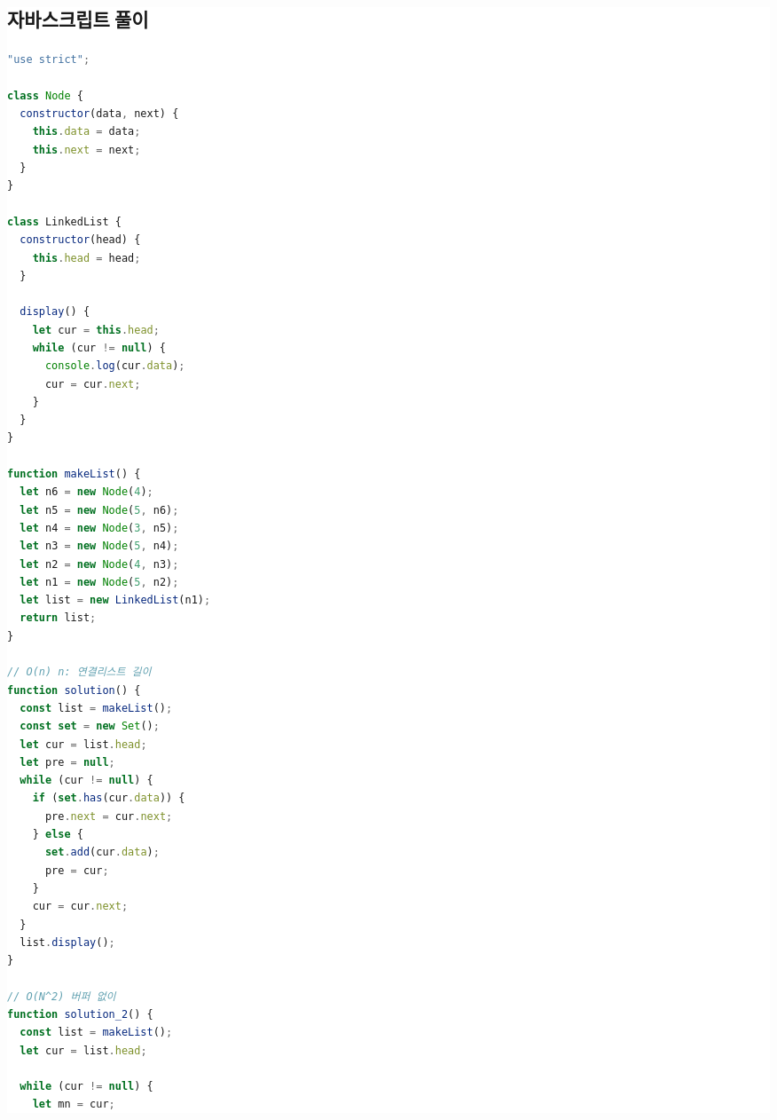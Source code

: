 ## 자바스크립트 풀이

```javascript
"use strict";

class Node {
  constructor(data, next) {
    this.data = data;
    this.next = next;
  }
}

class LinkedList {
  constructor(head) {
    this.head = head;
  }

  display() {
    let cur = this.head;
    while (cur != null) {
      console.log(cur.data);
      cur = cur.next;
    }
  }
}

function makeList() {
  let n6 = new Node(4);
  let n5 = new Node(5, n6);
  let n4 = new Node(3, n5);
  let n3 = new Node(5, n4);
  let n2 = new Node(4, n3);
  let n1 = new Node(5, n2);
  let list = new LinkedList(n1);
  return list;
}

// O(n) n: 연결리스트 길이
function solution() {
  const list = makeList();
  const set = new Set();
  let cur = list.head;
  let pre = null;
  while (cur != null) {
    if (set.has(cur.data)) {
      pre.next = cur.next;
    } else {
      set.add(cur.data);
      pre = cur;
    }
    cur = cur.next;
  }
  list.display();
}

// O(N^2) 버퍼 없이
function solution_2() {
  const list = makeList();
  let cur = list.head;

  while (cur != null) {
    let mn = cur;

```